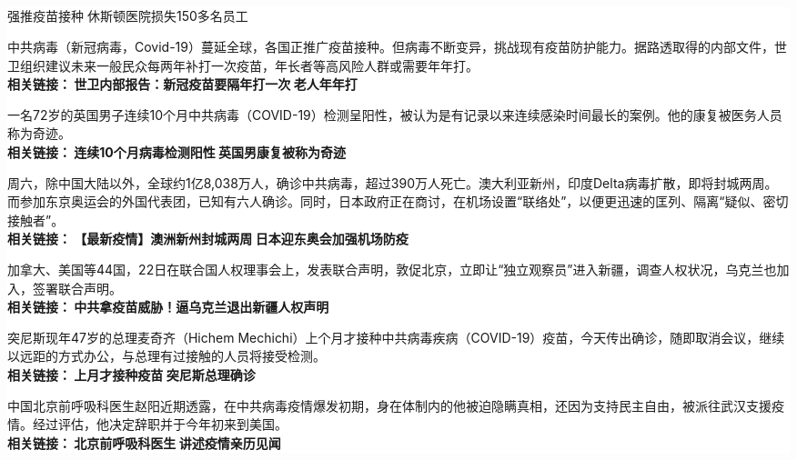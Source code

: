    <ok href="https://www.ntdtv.com/gb/2021/06/26/a103152179.html">
    强推疫苗接种 休斯顿医院损失150多名员工
   </ok>
  </strong>
 </p>
 <p>
  中共病毒（新冠病毒，Covid-19）蔓延全球，各国正推广疫苗接种。但病毒不断变异，挑战现有疫苗防护能力。据路透取得的内部文件，世卫组织建议未来一般民众每两年补打一次疫苗，年长者等高风险人群或需要年年打。
  <br/>
  <strong>
   相关链接：
   <ok href="https://www.ntdtv.com/gb/2021/06/26/a103152148.html">
    世卫内部报告：新冠疫苗要隔年打一次 老人年年打
   </ok>
  </strong>
 </p>
 <p>
  一名72岁的英国男子连续10个月中共病毒（COVID-19）检测呈阳性，被认为是有记录以来连续感染时间最长的案例。他的康复被医务人员称为奇迹。
  <br/>
  <strong>
   相关链接：
   <ok href="https://www.ntdtv.com/gb/2021/06/26/a103152045.html">
    连续10个月病毒检测阳性 英国男康复被称为奇迹
   </ok>
  </strong>
 </p>
 <p>
  周六，除中国大陆以外，全球约1亿8,038万人，确诊中共病毒，超过390万人死亡。澳大利亚新州，印度Delta病毒扩散，即将封城两周。而参加东京奥运会的外国代表团，已知有六人确诊。同时，日本政府正在商讨，在机场设置“联络处”，以便更迅速的匡列、隔离“疑似、密切接触者”。
  <br/>
  <strong>
   相关链接：
   <ok href="https://www.ntdtv.com/gb/2021/06/26/a103152040.html">
    【最新疫情】澳洲新州封城两周 日本迎东奥会加强机场防疫
   </ok>
  </strong>
 </p>
 <p>
  加拿大、美国等44国，22日在联合国人权理事会上，发表联合声明，敦促北京，立即让“独立观察员”进入新疆，调查人权状况，乌克兰也加入，签署联合声明。
  <br/>
  <strong>
   相关链接：
   <ok href="https://www.ntdtv.com/gb/2021/06/26/a103152038.html">
    中共拿疫苗威胁！逼乌克兰退出新疆人权声明
   </ok>
  </strong>
 </p>
 <p>
  突尼斯现年47岁的总理麦奇齐（Hichem Mechichi）上个月才接种中共病毒疾病（COVID-19）疫苗，今天传出确诊，随即取消会议，继续以远距的方式办公，与总理有过接触的人员将接受检测。
  <br/>
  <strong>
   相关链接：
   <ok href="https://www.ntdtv.com/gb/2021/06/26/a103152020.html">
    上月才接种疫苗 突尼斯总理确诊
   </ok>
  </strong>
 </p>
 <p>
  中国北京前呼吸科医生赵阳近期透露，在中共病毒疫情爆发初期，身在体制内的他被迫隐瞒真相，还因为支持民主自由，被派往武汉支援疫情。经过评估，他决定辞职并于今年初来到美国。
  <br/>
  <strong>
   相关链接：
   <ok href="https://www.ntdtv.com/gb/2021/06/26/a103151993.html">
    北京前呼吸科医生 讲述疫情亲历见闻